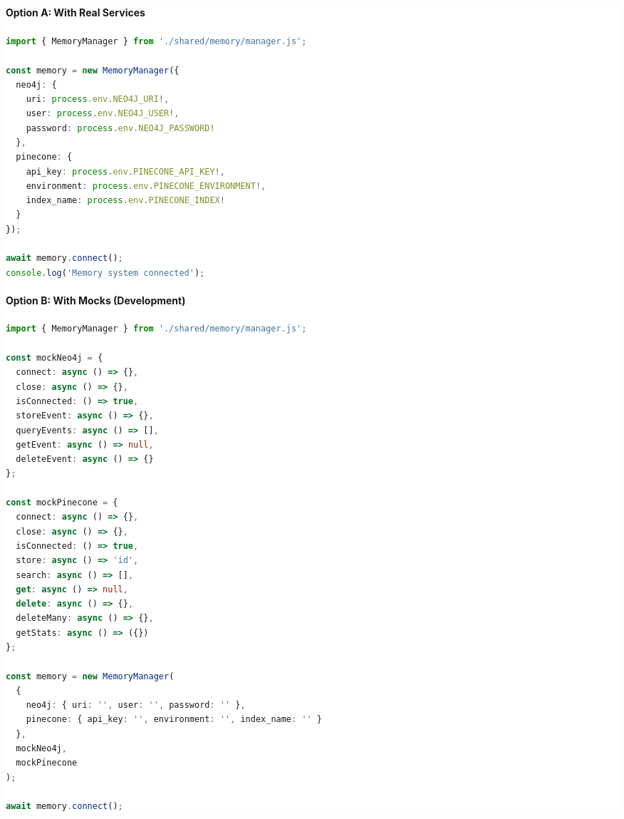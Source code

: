 #### Option A: With Real Services

```typescript
import { MemoryManager } from './shared/memory/manager.js';

const memory = new MemoryManager({
  neo4j: {
    uri: process.env.NEO4J_URI!,
    user: process.env.NEO4J_USER!,
    password: process.env.NEO4J_PASSWORD!
  },
  pinecone: {
    api_key: process.env.PINECONE_API_KEY!,
    environment: process.env.PINECONE_ENVIRONMENT!,
    index_name: process.env.PINECONE_INDEX!
  }
});

await memory.connect();
console.log('Memory system connected');
```

#### Option B: With Mocks (Development)

```typescript
import { MemoryManager } from './shared/memory/manager.js';

const mockNeo4j = {
  connect: async () => {},
  close: async () => {},
  isConnected: () => true,
  storeEvent: async () => {},
  queryEvents: async () => [],
  getEvent: async () => null,
  deleteEvent: async () => {}
};

const mockPinecone = {
  connect: async () => {},
  close: async () => {},
  isConnected: () => true,
  store: async () => 'id',
  search: async () => [],
  get: async () => null,
  delete: async () => {},
  deleteMany: async () => {},
  getStats: async () => ({})
};

const memory = new MemoryManager(
  {
    neo4j: { uri: '', user: '', password: '' },
    pinecone: { api_key: '', environment: '', index_name: '' }
  },
  mockNeo4j,
  mockPinecone
);

await memory.connect();
```
